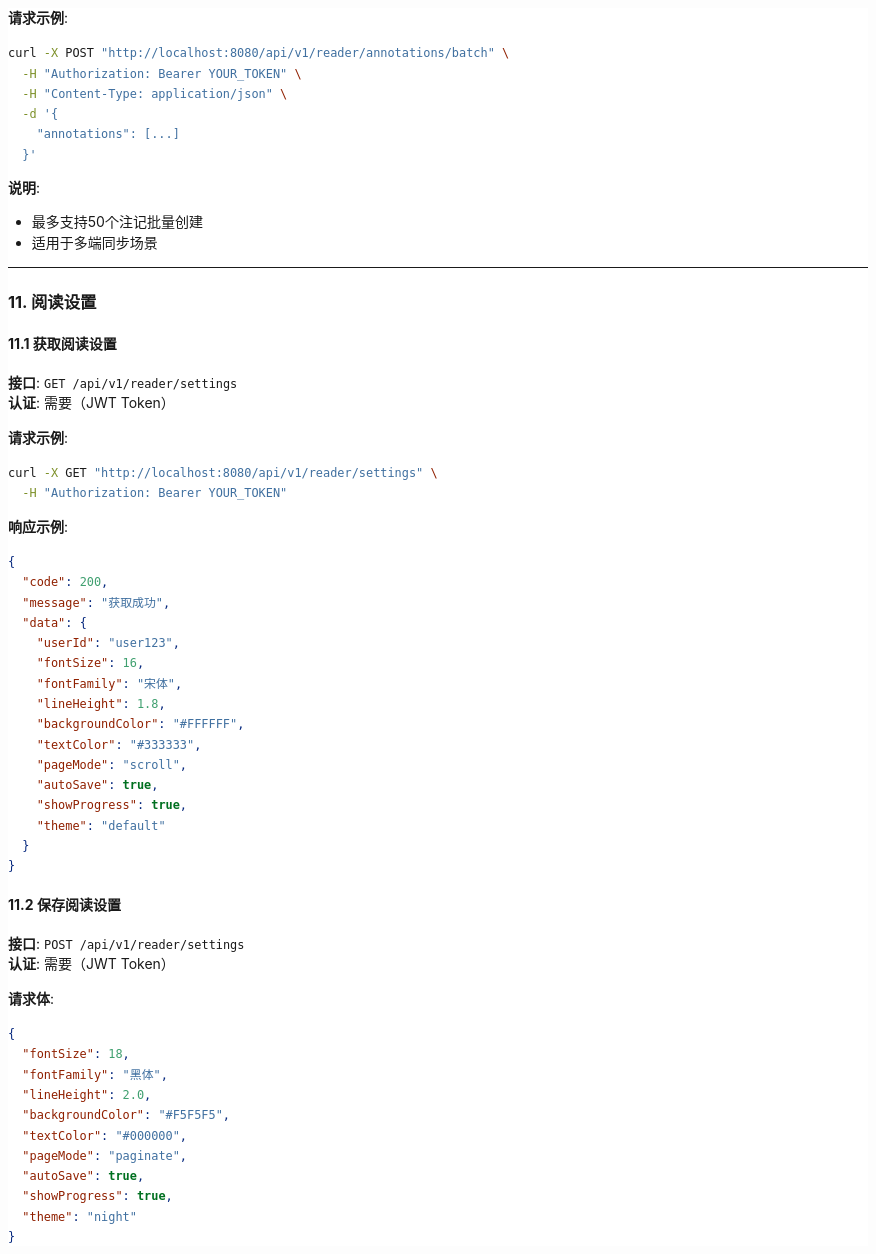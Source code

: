 **请求示例**:
```bash
curl -X POST "http://localhost:8080/api/v1/reader/annotations/batch" \
  -H "Authorization: Bearer YOUR_TOKEN" \
  -H "Content-Type: application/json" \
  -d '{
    "annotations": [...]
  }'
```

**说明**:
- 最多支持50个注记批量创建
- 适用于多端同步场景

---

### 11. 阅读设置

#### 11.1 获取阅读设置

**接口**: `GET /api/v1/reader/settings`  
**认证**: 需要（JWT Token）

**请求示例**:
```bash
curl -X GET "http://localhost:8080/api/v1/reader/settings" \
  -H "Authorization: Bearer YOUR_TOKEN"
```

**响应示例**:
```json
{
  "code": 200,
  "message": "获取成功",
  "data": {
    "userId": "user123",
    "fontSize": 16,
    "fontFamily": "宋体",
    "lineHeight": 1.8,
    "backgroundColor": "#FFFFFF",
    "textColor": "#333333",
    "pageMode": "scroll",
    "autoSave": true,
    "showProgress": true,
    "theme": "default"
  }
}
```

#### 11.2 保存阅读设置

**接口**: `POST /api/v1/reader/settings`  
**认证**: 需要（JWT Token）

**请求体**:
```json
{
  "fontSize": 18,
  "fontFamily": "黑体",
  "lineHeight": 2.0,
  "backgroundColor": "#F5F5F5",
  "textColor": "#000000",
  "pageMode": "paginate",
  "autoSave": true,
  "showProgress": true,
  "theme": "night"
}
```